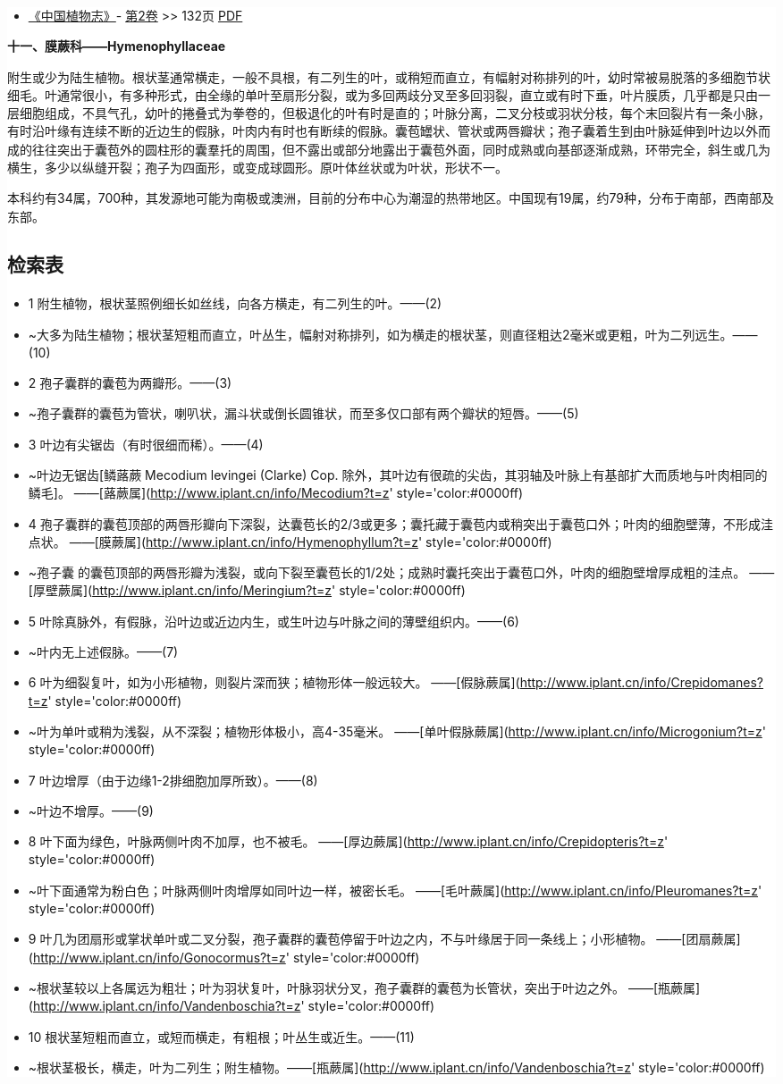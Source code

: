 * [《中国植物志》](http://www.iplant.cn/frps)- [第2卷](http://www.iplant.cn/frps/vol/2) >> 132页 [PDF](http://www.iplant.cn/frps/pdf/2/132z.pdf)


**十一、膜蕨科——Hymenophyllaceae**

附生或少为陆生植物。根状茎通常横走，一般不具根，有二列生的叶，或稍短而直立，有幅射对称排列的叶，幼时常被易脱落的多细胞节状细毛。叶通常很小，有多种形式，由全缘的单叶至扇形分裂，或为多回两歧分叉至多回羽裂，直立或有时下垂，叶片膜质，几乎都是只由一层细胞组成，不具气孔，幼叶的捲叠式为拳卷的，但极退化的叶有时是直的；叶脉分离，二叉分枝或羽状分枝，每个末回裂片有一条小脉，有时沿叶缘有连续不断的近边生的假脉，叶肉内有时也有断续的假脉。囊苞罎状、管状或两唇瓣状；孢子囊着生到由叶脉延伸到叶边以外而成的往往突出于囊苞外的圆柱形的囊羣托的周围，但不露出或部分地露出于囊苞外面，同时成熟或向基部逐渐成熟，环带完全，斜生或几为横生，多少以纵缝开裂；孢子为四面形，或变成球圆形。原叶体丝状或为叶状，形状不一。

本科约有34属，700种，其发源地可能为南极或澳洲，目前的分布中心为潮湿的热带地区。中国现有19属，约79种，分布于南部，西南部及东部。

## 检索表

* 1 附生植物，根状茎照例细长如丝线，向各方横走，有二列生的叶。——(2)
* ~大多为陆生植物；根状茎短粗而直立，叶丛生，幅射对称排列，如为横走的根状茎，则直径粗达2毫米或更粗，叶为二列远生。——(10)

* 2 孢子囊群的囊苞为两瓣形。——(3)
* ~孢子囊群的囊苞为管状，喇叭状，漏斗状或倒长圆锥状，而至多仅口部有两个瓣状的短唇。——(5)

* 3 叶边有尖锯齿（有时很细而稀）。——(4)
* ~叶边无锯齿[鳞蕗蕨 Mecodium levingei (Clarke) Cop. 除外，其叶边有很疏的尖齿，其羽轴及叶脉上有基部扩大而质地与叶肉相同的鳞毛]。 ——[蕗蕨属](http://www.iplant.cn/info/Mecodium?t=z'  style='color:#0000ff)


* 4 孢子囊群的囊苞顶部的两唇形瓣向下深裂，达囊苞长的2/3或更多；囊托藏于囊苞内或稍突出于囊苞口外；叶肉的细胞壁薄，不形成洼点状。 ——[膜蕨属](http://www.iplant.cn/info/Hymenophyllum?t=z'  style='color:#0000ff)

* ~孢子囊 的囊苞顶部的两唇形瓣为浅裂，或向下裂至囊苞长的1/2处；成熟时囊托突出于囊苞口外，叶肉的细胞壁增厚成粗的洼点。 ——[厚壁蕨属](http://www.iplant.cn/info/Meringium?t=z'  style='color:#0000ff)


* 5 叶除真脉外，有假脉，沿叶边或近边内生，或生叶边与叶脉之间的薄壁组织内。——(6)
* ~叶内无上述假脉。——(7)

* 6 叶为细裂复叶，如为小形植物，则裂片深而狭；植物形体一般远较大。 ——[假脉蕨属](http://www.iplant.cn/info/Crepidomanes?t=z'  style='color:#0000ff)

* ~叶为单叶或稍为浅裂，从不深裂；植物形体极小，高4-35毫米。 ——[单叶假脉蕨属](http://www.iplant.cn/info/Microgonium?t=z'  style='color:#0000ff)


* 7 叶边增厚（由于边缘1-2排细胞加厚所致）。——(8)
* ~叶边不增厚。——(9)

* 8 叶下面为绿色，叶脉两侧叶肉不加厚，也不被毛。 ——[厚边蕨属](http://www.iplant.cn/info/Crepidopteris?t=z'  style='color:#0000ff)

* ~叶下面通常为粉白色；叶脉两侧叶肉增厚如同叶边一样，被密长毛。 ——[毛叶蕨属](http://www.iplant.cn/info/Pleuromanes?t=z'  style='color:#0000ff)


* 9 叶几为团扇形或掌状单叶或二叉分裂，孢子囊群的囊苞停留于叶边之内，不与叶缘居于同一条线上；小形植物。 ——[团扇蕨属](http://www.iplant.cn/info/Gonocormus?t=z'  style='color:#0000ff)

* ~根状茎较以上各属远为粗壮；叶为羽状复叶，叶脉羽状分叉，孢子囊群的囊苞为长管状，突出于叶边之外。 ——[瓶蕨属](http://www.iplant.cn/info/Vandenboschia?t=z'  style='color:#0000ff)

* 10 根状茎短粗而直立，或短而横走，有粗根；叶丛生或近生。——(11)
* ~根状茎极长，横走，叶为二列生；附生植物。——[瓶蕨属](http://www.iplant.cn/info/Vandenboschia?t=z'  style='color:#0000ff)
